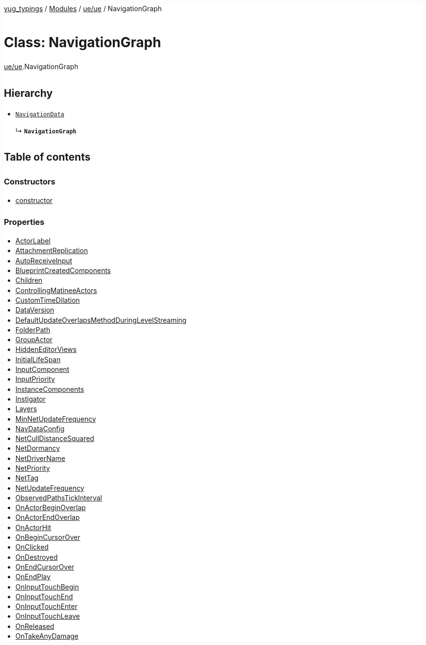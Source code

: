 [yug_typings](../README.md) / [Modules](../modules.md) / [ue/ue](../modules/ue_ue.md) / NavigationGraph

# Class: NavigationGraph

[ue/ue](../modules/ue_ue.md).NavigationGraph

## Hierarchy

- [`NavigationData`](ue_ue.NavigationData.md)

  ↳ **`NavigationGraph`**

## Table of contents

### Constructors

- [constructor](ue_ue.NavigationGraph.md#constructor)

### Properties

- [ActorLabel](ue_ue.NavigationGraph.md#actorlabel)
- [AttachmentReplication](ue_ue.NavigationGraph.md#attachmentreplication)
- [AutoReceiveInput](ue_ue.NavigationGraph.md#autoreceiveinput)
- [BlueprintCreatedComponents](ue_ue.NavigationGraph.md#blueprintcreatedcomponents)
- [Children](ue_ue.NavigationGraph.md#children)
- [ControllingMatineeActors](ue_ue.NavigationGraph.md#controllingmatineeactors)
- [CustomTimeDilation](ue_ue.NavigationGraph.md#customtimedilation)
- [DataVersion](ue_ue.NavigationGraph.md#dataversion)
- [DefaultUpdateOverlapsMethodDuringLevelStreaming](ue_ue.NavigationGraph.md#defaultupdateoverlapsmethodduringlevelstreaming)
- [FolderPath](ue_ue.NavigationGraph.md#folderpath)
- [GroupActor](ue_ue.NavigationGraph.md#groupactor)
- [HiddenEditorViews](ue_ue.NavigationGraph.md#hiddeneditorviews)
- [InitialLifeSpan](ue_ue.NavigationGraph.md#initiallifespan)
- [InputComponent](ue_ue.NavigationGraph.md#inputcomponent)
- [InputPriority](ue_ue.NavigationGraph.md#inputpriority)
- [InstanceComponents](ue_ue.NavigationGraph.md#instancecomponents)
- [Instigator](ue_ue.NavigationGraph.md#instigator)
- [Layers](ue_ue.NavigationGraph.md#layers)
- [MinNetUpdateFrequency](ue_ue.NavigationGraph.md#minnetupdatefrequency)
- [NavDataConfig](ue_ue.NavigationGraph.md#navdataconfig)
- [NetCullDistanceSquared](ue_ue.NavigationGraph.md#netculldistancesquared)
- [NetDormancy](ue_ue.NavigationGraph.md#netdormancy)
- [NetDriverName](ue_ue.NavigationGraph.md#netdrivername)
- [NetPriority](ue_ue.NavigationGraph.md#netpriority)
- [NetTag](ue_ue.NavigationGraph.md#nettag)
- [NetUpdateFrequency](ue_ue.NavigationGraph.md#netupdatefrequency)
- [ObservedPathsTickInterval](ue_ue.NavigationGraph.md#observedpathstickinterval)
- [OnActorBeginOverlap](ue_ue.NavigationGraph.md#onactorbeginoverlap)
- [OnActorEndOverlap](ue_ue.NavigationGraph.md#onactorendoverlap)
- [OnActorHit](ue_ue.NavigationGraph.md#onactorhit)
- [OnBeginCursorOver](ue_ue.NavigationGraph.md#onbegincursorover)
- [OnClicked](ue_ue.NavigationGraph.md#onclicked)
- [OnDestroyed](ue_ue.NavigationGraph.md#ondestroyed)
- [OnEndCursorOver](ue_ue.NavigationGraph.md#onendcursorover)
- [OnEndPlay](ue_ue.NavigationGraph.md#onendplay)
- [OnInputTouchBegin](ue_ue.NavigationGraph.md#oninputtouchbegin)
- [OnInputTouchEnd](ue_ue.NavigationGraph.md#oninputtouchend)
- [OnInputTouchEnter](ue_ue.NavigationGraph.md#oninputtouchenter)
- [OnInputTouchLeave](ue_ue.NavigationGraph.md#oninputtouchleave)
- [OnReleased](ue_ue.NavigationGraph.md#onreleased)
- [OnTakeAnyDamage](ue_ue.NavigationGraph.md#ontakeanydamage)